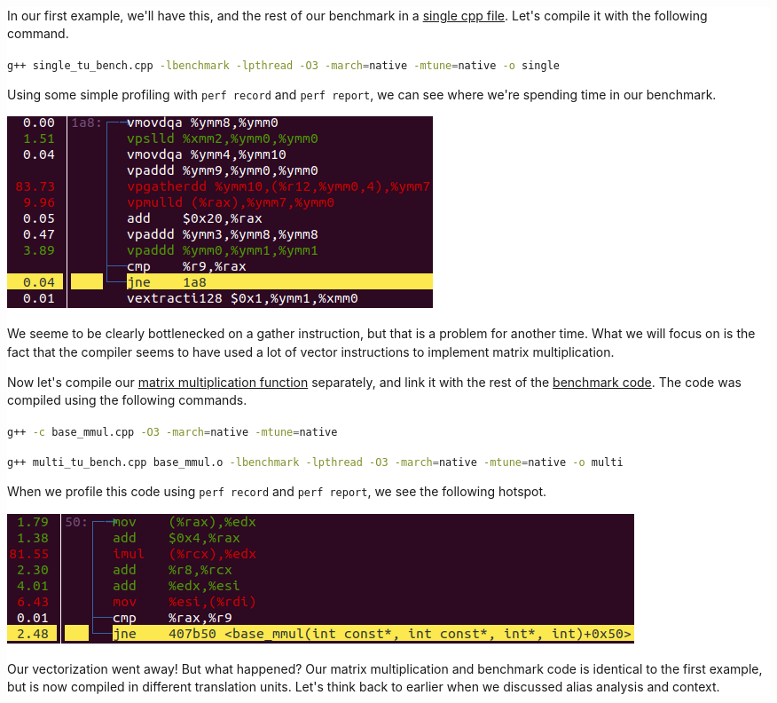 ```cpp
```

In our first example, we'll have this, and the rest of our benchmark in a [single cpp file](https://github.com/CoffeeBeforeArch/spring_2020_tutorial/blob/master/lto/single_tu_bench.cpp). Let's compile it with the following command.

```bash
g++ single_tu_bench.cpp -lbenchmark -lpthread -O3 -march=native -mtune=native -o single
```

Using some simple profiling with `perf record` and `perf report`, we can see where we're spending time in our benchmark.

![assert test_enabled](/assets/aliasing/mmul_hotspot.png)

We seeme to be clearly bottlenecked on a gather instruction, but that is a problem for another time. What we will focus on is the fact that the compiler seems to have used a lot of vector instructions to implement matrix multiplication.

Now let's compile our [matrix multiplication function](https://github.com/CoffeeBeforeArch/spring_2020_tutorial/blob/master/lto/base_mmul.cpp) separately, and link it with the rest of the [benchmark code](https://github.com/CoffeeBeforeArch/spring_2020_tutorial/blob/master/lto/multi_tu_bench.cpp). The code was compiled using the following commands.

```bash
g++ -c base_mmul.cpp -O3 -march=native -mtune=native
```

```bash
g++ multi_tu_bench.cpp base_mmul.o -lbenchmark -lpthread -O3 -march=native -mtune=native -o multi
```

When we profile this code using `perf record` and `perf report`, we see the following hotspot.

![assert test_enabled](/assets/aliasing/mmul_alias_hotspot.png)

Our vectorization went away! But what happened? Our matrix multiplication and benchmark code is identical to the first example, but is now compiled in different translation units. Let's think back to earlier when we discussed alias analysis and context.
